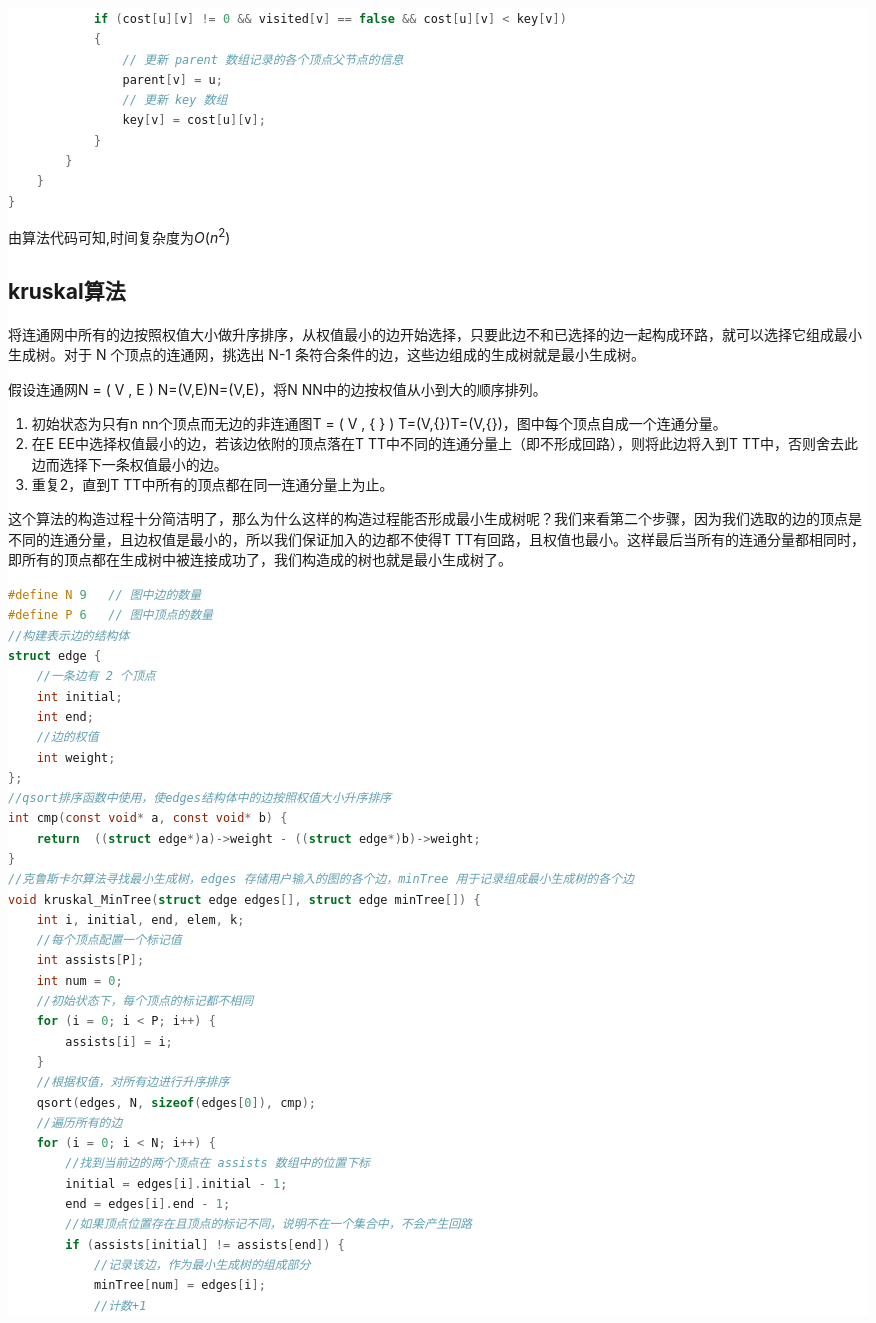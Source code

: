 ```c
            if (cost[u][v] != 0 && visited[v] == false && cost[u][v] < key[v])
            {
                // 更新 parent 数组记录的各个顶点父节点的信息
                parent[v] = u;
                // 更新 key 数组
                key[v] = cost[u][v];
            }
        }
    }
}
```

由算法代码可知,时间复杂度为$O(n^2)$

## kruskal算法

将连通网中所有的边按照权值大小做升序排序，从权值最小的边开始选择，只要此边不和已选择的边一起构成环路，就可以选择它组成最小生成树。对于 N 个顶点的连通网，挑选出 N-1 条符合条件的边，这些边组成的生成树就是最小生成树。

假设连通网N = ( V , E ) N=(V,E)N=(V,E)，将N NN中的边按权值从小到大的顺序排列。

1. 初始状态为只有n nn个顶点而无边的非连通图T = ( V , { } ) T=(V,\{\})T=(V,{})，图中每个顶点自成一个连通分量。
2. 在E EE中选择权值最小的边，若该边依附的顶点落在T TT中不同的连通分量上（即不形成回路），则将此边将入到T TT中，否则舍去此边而选择下一条权值最小的边。
3. 重复2，直到T TT中所有的顶点都在同一连通分量上为止。

这个算法的构造过程十分简洁明了，那么为什么这样的构造过程能否形成最小生成树呢？我们来看第二个步骤，因为我们选取的边的顶点是不同的连通分量，且边权值是最小的，所以我们保证加入的边都不使得T TT有回路，且权值也最小。这样最后当所有的连通分量都相同时，即所有的顶点都在生成树中被连接成功了，我们构造成的树也就是最小生成树了。

```c
#define N 9   // 图中边的数量
#define P 6   // 图中顶点的数量
//构建表示边的结构体
struct edge {
    //一条边有 2 个顶点
    int initial;
    int end;
    //边的权值
    int weight;
};
//qsort排序函数中使用，使edges结构体中的边按照权值大小升序排序
int cmp(const void* a, const void* b) {
    return  ((struct edge*)a)->weight - ((struct edge*)b)->weight;
}
//克鲁斯卡尔算法寻找最小生成树，edges 存储用户输入的图的各个边，minTree 用于记录组成最小生成树的各个边
void kruskal_MinTree(struct edge edges[], struct edge minTree[]) {
    int i, initial, end, elem, k;
    //每个顶点配置一个标记值
    int assists[P];
    int num = 0;
    //初始状态下，每个顶点的标记都不相同
    for (i = 0; i < P; i++) {
        assists[i] = i;
    }
    //根据权值，对所有边进行升序排序
    qsort(edges, N, sizeof(edges[0]), cmp);
    //遍历所有的边
    for (i = 0; i < N; i++) {
        //找到当前边的两个顶点在 assists 数组中的位置下标
        initial = edges[i].initial - 1;
        end = edges[i].end - 1;
        //如果顶点位置存在且顶点的标记不同，说明不在一个集合中，不会产生回路
        if (assists[initial] != assists[end]) {
            //记录该边，作为最小生成树的组成部分
            minTree[num] = edges[i];
            //计数+1
```